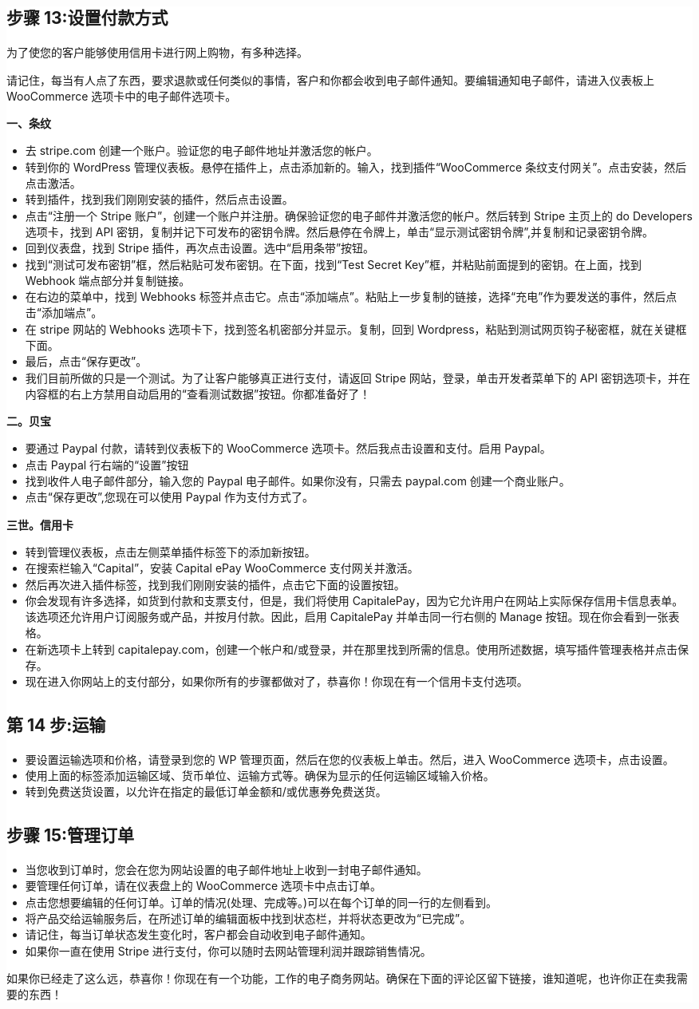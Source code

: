 ## 步骤 13:设置付款方式

为了使您的客户能够使用信用卡进行网上购物，有多种选择。

请记住，每当有人点了东西，要求退款或任何类似的事情，客户和你都会收到电子邮件通知。要编辑通知电子邮件，请进入仪表板上 WooCommerce 选项卡中的电子邮件选项卡。

**一、条纹**

*   去 stripe.com 创建一个账户。验证您的电子邮件地址并激活您的帐户。
*   转到你的 WordPress 管理仪表板。悬停在插件上，点击添加新的。输入，找到插件“WooCommerce 条纹支付网关”。点击安装，然后点击激活。
*   转到插件，找到我们刚刚安装的插件，然后点击设置。
*   点击“注册一个 Stripe 账户”，创建一个账户并注册。确保验证您的电子邮件并激活您的帐户。然后转到 Stripe 主页上的 do Developers 选项卡，找到 API 密钥，复制并记下可发布的密钥令牌。然后悬停在令牌上，单击“显示测试密钥令牌”,并复制和记录密钥令牌。
*   回到仪表盘，找到 Stripe 插件，再次点击设置。选中“启用条带”按钮。
*   找到“测试可发布密钥”框，然后粘贴可发布密钥。在下面，找到“Test Secret Key”框，并粘贴前面提到的密钥。在上面，找到 Webhook 端点部分并复制链接。
*   在右边的菜单中，找到 Webhooks 标签并点击它。点击“添加端点”。粘贴上一步复制的链接，选择“充电”作为要发送的事件，然后点击“添加端点”。
*   在 stripe 网站的 Webhooks 选项卡下，找到签名机密部分并显示。复制，回到 Wordpress，粘贴到测试网页钩子秘密框，就在关键框下面。
*   最后，点击“保存更改”。
*   我们目前所做的只是一个测试。为了让客户能够真正进行支付，请返回 Stripe 网站，登录，单击开发者菜单下的 API 密钥选项卡，并在内容框的右上方禁用自动启用的“查看测试数据”按钮。你都准备好了！

**二。贝宝**

*   要通过 Paypal 付款，请转到仪表板下的 WooCommerce 选项卡。然后我点击设置和支付。启用 Paypal。
*   点击 Paypal 行右端的“设置”按钮
*   找到收件人电子邮件部分，输入您的 Paypal 电子邮件。如果你没有，只需去 paypal.com 创建一个商业账户。
*   点击“保存更改”,您现在可以使用 Paypal 作为支付方式了。

**三世。信用卡**

*   转到管理仪表板，点击左侧菜单插件标签下的添加新按钮。
*   在搜索栏输入“Capital”，安装 Capital ePay WooCommerce 支付网关并激活。
*   然后再次进入插件标签，找到我们刚刚安装的插件，点击它下面的设置按钮。
*   你会发现有许多选择，如货到付款和支票支付，但是，我们将使用 CapitalePay，因为它允许用户在网站上实际保存信用卡信息表单。该选项还允许用户订阅服务或产品，并按月付款。因此，启用 CapitalePay 并单击同一行右侧的 Manage 按钮。现在你会看到一张表格。
*   在新选项卡上转到 capitalepay.com，创建一个帐户和/或登录，并在那里找到所需的信息。使用所述数据，填写插件管理表格并点击保存。
*   现在进入你网站上的支付部分，如果你所有的步骤都做对了，恭喜你！你现在有一个信用卡支付选项。

## 第 14 步:运输

*   要设置运输选项和价格，请登录到您的 WP 管理页面，然后在您的仪表板上单击。然后，进入 WooCommerce 选项卡，点击设置。
*   使用上面的标签添加运输区域、货币单位、运输方式等。确保为显示的任何运输区域输入价格。
*   转到免费送货设置，以允许在指定的最低订单金额和/或优惠券免费送货。

## 步骤 15:管理订单

*   当您收到订单时，您会在您为网站设置的电子邮件地址上收到一封电子邮件通知。
*   要管理任何订单，请在仪表盘上的 WooCommerce 选项卡中点击订单。
*   点击您想要编辑的任何订单。订单的情况(处理、完成等。)可以在每个订单的同一行的左侧看到。
*   将产品交给运输服务后，在所述订单的编辑面板中找到状态栏，并将状态更改为“已完成”。
*   请记住，每当订单状态发生变化时，客户都会自动收到电子邮件通知。
*   如果你一直在使用 Stripe 进行支付，你可以随时去网站管理利润并跟踪销售情况。

如果你已经走了这么远，恭喜你！你现在有一个功能，工作的电子商务网站。确保在下面的评论区留下链接，谁知道呢，也许你正在卖我需要的东西！